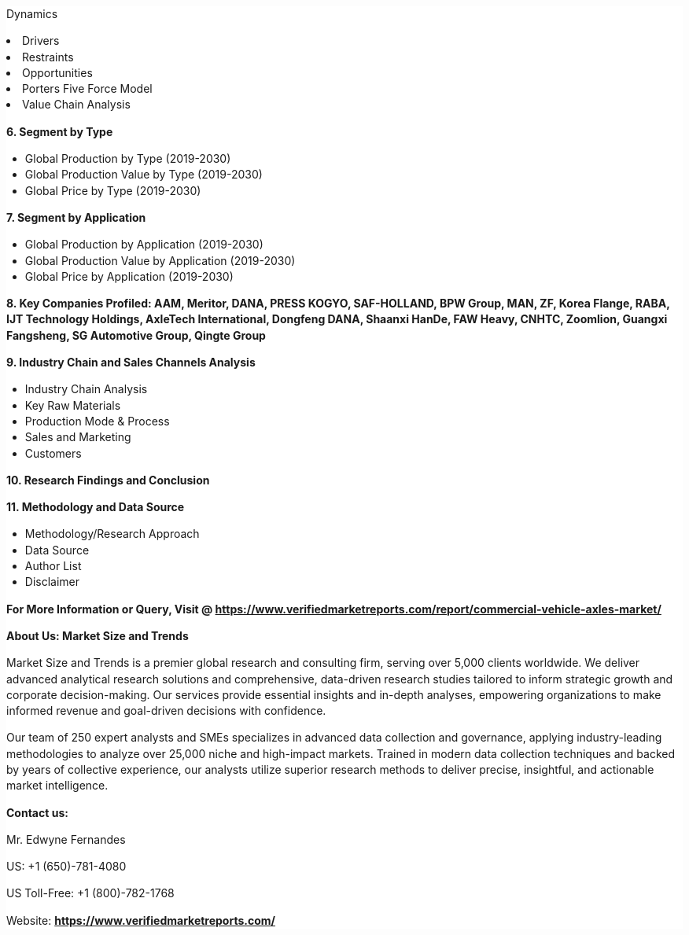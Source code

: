 Dynamics</li><li>Drivers</li><li>Restraints</li><li>Opportunities</li><li>Porters Five Force Model</li><li>Value Chain Analysis&nbsp;</li></ul><p><strong>6. Segment by Type</strong></p><ul><li>Global Production by Type (2019-2030)</li><li>Global Production Value by Type (2019-2030)</li><li>Global Price by Type (2019-2030)</li></ul><p><strong>7. Segment by Application</strong></p><ul><li>Global Production by Application (2019-2030)</li><li>Global Production Value by Application (2019-2030)</li><li>Global Price by Application (2019-2030)</li></ul><p><strong>8. Key Companies Profiled: AAM, Meritor, DANA, PRESS KOGYO, SAF-HOLLAND, BPW Group, MAN, ZF, Korea Flange, RABA, IJT Technology Holdings, AxleTech International, Dongfeng DANA, Shaanxi HanDe, FAW Heavy, CNHTC, Zoomlion, Guangxi Fangsheng, SG Automotive Group, Qingte Group</strong></p><p><strong>9. Industry Chain and Sales Channels Analysis</strong></p><ul><li>Industry Chain Analysis</li><li>Key Raw Materials</li><li>Production Mode &amp; Process</li><li>Sales and Marketing</li><li>Customers</li></ul><p><strong>10. Research Findings and Conclusion</strong></p><p><strong>11. Methodology and Data Source</strong></p><ul><li>Methodology/Research Approach</li><li>Data Source</li><li>Author List</li><li>Disclaimer</li></ul></p><p><strong>For More Information or Query, Visit @ <a href="https://www.verifiedmarketreports.com/report/commercial-vehicle-axles-market/">https://www.verifiedmarketreports.com/report/commercial-vehicle-axles-market/</a></strong></p><p><strong>About Us: Market Size and Trends</strong></p><p>Market Size and Trends is a premier global research and consulting firm, serving over 5,000 clients worldwide. We deliver advanced analytical research solutions and comprehensive, data-driven research studies tailored to inform strategic growth and corporate decision-making. Our services provide essential insights and in-depth analyses, empowering organizations to make informed revenue and goal-driven decisions with confidence.</p><p>Our team of 250 expert analysts and SMEs specializes in advanced data collection and governance, applying industry-leading methodologies to analyze over 25,000 niche and high-impact markets. Trained in modern data collection techniques and backed by years of collective experience, our analysts utilize superior research methods to deliver precise, insightful, and actionable market intelligence.</p><p><strong>Contact us:</strong></p><p>Mr. Edwyne Fernandes</p><p>US: +1 (650)-781-4080</p><p>US Toll-Free: +1 (800)-782-1768</p><p>Website: <strong><a href="https://www.verifiedmarketreports.com/">https://www.verifiedmarketreports.com/</a></strong></p>
